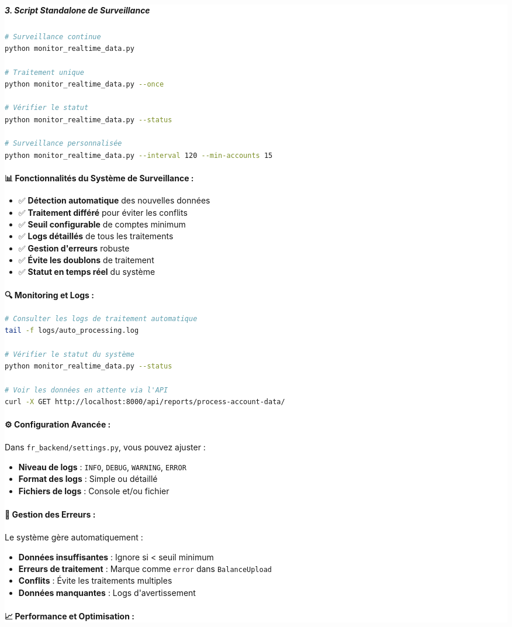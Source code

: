 ##### 3. **Script Standalone de Surveillance**
```bash
# Surveillance continue
python monitor_realtime_data.py

# Traitement unique
python monitor_realtime_data.py --once

# Vérifier le statut
python monitor_realtime_data.py --status

# Surveillance personnalisée
python monitor_realtime_data.py --interval 120 --min-accounts 15
```

#### 📊 **Fonctionnalités du Système de Surveillance :**

- ✅ **Détection automatique** des nouvelles données
- ✅ **Traitement différé** pour éviter les conflits
- ✅ **Seuil configurable** de comptes minimum
- ✅ **Logs détaillés** de tous les traitements
- ✅ **Gestion d'erreurs** robuste
- ✅ **Évite les doublons** de traitement
- ✅ **Statut en temps réel** du système

#### 🔍 **Monitoring et Logs :**

```bash
# Consulter les logs de traitement automatique
tail -f logs/auto_processing.log

# Vérifier le statut du système
python monitor_realtime_data.py --status

# Voir les données en attente via l'API
curl -X GET http://localhost:8000/api/reports/process-account-data/
```

#### ⚙️ **Configuration Avancée :**

Dans `fr_backend/settings.py`, vous pouvez ajuster :
- **Niveau de logs** : `INFO`, `DEBUG`, `WARNING`, `ERROR`
- **Format des logs** : Simple ou détaillé
- **Fichiers de logs** : Console et/ou fichier

#### 🚨 **Gestion des Erreurs :**

Le système gère automatiquement :
- **Données insuffisantes** : Ignore si < seuil minimum
- **Erreurs de traitement** : Marque comme `error` dans `BalanceUpload`
- **Conflits** : Évite les traitements multiples
- **Données manquantes** : Logs d'avertissement

#### 📈 **Performance et Optimisation :**
